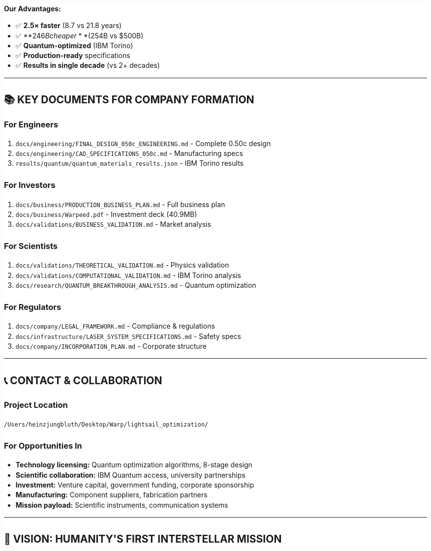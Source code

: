 **Our Advantages:**
- ✅ **2.5× faster** (8.7 vs 21.8 years)
- ✅ **$246B cheaper** ($254B vs $500B)
- ✅ **Quantum-optimized** (IBM Torino)
- ✅ **Production-ready** specifications
- ✅ **Results in single decade** (vs 2+ decades)

---

## 📚 KEY DOCUMENTS FOR COMPANY FORMATION

### For Engineers
1. `docs/engineering/FINAL_DESIGN_050c_ENGINEERING.md` - Complete 0.50c design
2. `docs/engineering/CAD_SPECIFICATIONS_050c.md` - Manufacturing specs
3. `results/quantum/quantum_materials_results.json` - IBM Torino results

### For Investors
1. `docs/business/PRODUCTION_BUSINESS_PLAN.md` - Full business plan
2. `docs/business/Warpeed.pdf` - Investment deck (40.9MB)
3. `docs/validations/BUSINESS_VALIDATION.md` - Market analysis

### For Scientists
1. `docs/validations/THEORETICAL_VALIDATION.md` - Physics validation
2. `docs/validations/COMPUTATIONAL_VALIDATION.md` - IBM Torino analysis
3. `docs/research/QUANTUM_BREAKTHROUGH_ANALYSIS.md` - Quantum optimization

### For Regulators
1. `docs/company/LEGAL_FRAMEWORK.md` - Compliance & regulations
2. `docs/infrastructure/LASER_SYSTEM_SPECIFICATIONS.md` - Safety specs
3. `docs/company/INCORPORATION_PLAN.md` - Corporate structure

---

## 📞 CONTACT & COLLABORATION

### Project Location
```
/Users/heinzjungbluth/Desktop/Warp/lightsail_optimization/
```

### For Opportunities In
- **Technology licensing:** Quantum optimization algorithms, 8-stage design
- **Scientific collaboration:** IBM Quantum access, university partnerships
- **Investment:** Venture capital, government funding, corporate sponsorship
- **Manufacturing:** Component suppliers, fabrication partners
- **Mission payload:** Scientific instruments, communication systems

---

## 🌟 VISION: HUMANITY'S FIRST INTERSTELLAR MISSION
